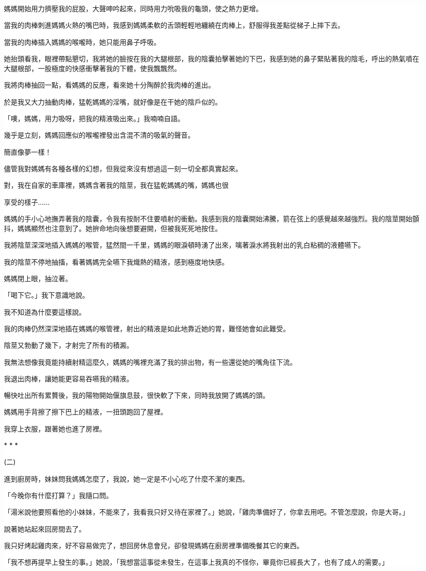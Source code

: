 媽媽開始用力擠壓我的屁股，大聲呻吟起來，同時用力吮吸我的龜頭，使之熱力更增。

當我的肉棒刺進媽媽火熱的嘴巴時，我感到媽媽柔軟的舌頭輕輕地纏繞在肉棒上，舒服得我差點從梯子上摔下去。

當我的肉棒插入媽媽的喉嚨時，她只能用鼻子呼吸。

她抬頭看我，眼裡帶點懇切，我將她的臉按在我的大腿根部，我的陰囊拍擊著她的下巴，我感到她的鼻子緊貼著我的陰毛，呼出的熱氣噴在大腿根部，一股極度的快感衝擊著我的下體，使我飄飄然。

我將肉棒抽回一點，看媽媽的反應，看來她十分陶醉於我肉棒的進出。

於是我又大力抽動肉棒，猛乾媽媽的淫嘴，就好像是在干她的陰戶似的。

「噢，媽媽，用力吸呀，把我的精液吸出來。」我喃喃自語。

幾乎是立刻，媽媽回應似的喉嚨裡發出含混不清的吸氣的聲音。

簡直像夢一樣！

儘管我對媽媽有各種各樣的幻想，但我從來沒有想過這一刻一切全都真實起來。

對，我在自家的車庫裡，媽媽含著我的陰莖，我在猛乾媽媽的嘴，媽媽也很

享受的樣子……

媽媽的手小心地撫弄著我的陰囊，令我有按耐不住要噴射的衝動。我感到我的陰囊開始沸騰，箭在弦上的感覺越來越強烈。我的陰莖開始顫抖，媽媽顯然也注意到了。她拚命地向後想要避開，但被我死死地按住。

我將陰莖深深地插入媽媽的喉管，猛然間一千里，媽媽的眼淚頓時湧了出來，噙著淚水將我射出的乳白粘稠的液體嚥下。

我的陰莖不停地抽搐，看著媽媽完全嚥下我熾熱的精液，感到極度地快感。

媽媽閉上眼，抽泣著。

「喝下它。」我下意識地說。

我不知道為什麼要這樣說。

我的肉棒仍然深深地插在媽媽的喉管裡，射出的精液是如此地靠近她的胃，難怪她會如此難受。

陰莖又勃動了幾下，才射完了所有的積澱。

我無法想像我竟能持續射精這麼久，媽媽的嘴裡充滿了我的排出物，有一些還從她的嘴角往下流。

我退出肉棒，讓她能更容易吞嚥我的精液。

暢快吐出所有累贅後，我的陽物開始偃旗息鼓，很快軟了下來，同時我放開了媽媽的頭。

媽媽用手背擦了擦下巴上的精液，一扭頭跑回了屋裡。

我穿上衣服，跟著她也進了房裡。

\* \* \*

\(二\)

進到廚房時，妹妹問我媽媽怎麼了，我說，她一定是不小心吃了什麼不潔的東西。

「今晚你有什麼打算？」我隨口問。

「湯米說他要照看他的小妹妹，不能來了，我看我只好又待在家裡了。」她說，「雞肉準備好了，你拿去用吧。不管怎麼說，你是大哥。」

說著她站起來回房間去了。

我只好烤起雞肉來，好不容易做完了，想回房休息會兒，卻發現媽媽在廚房裡準備晚餐其它的東西。

「我不想再提早上發生的事。」她說，「我想當這事從未發生，在這事上我真的不怪你，畢竟你已經長大了，也有了成人的需要。」
